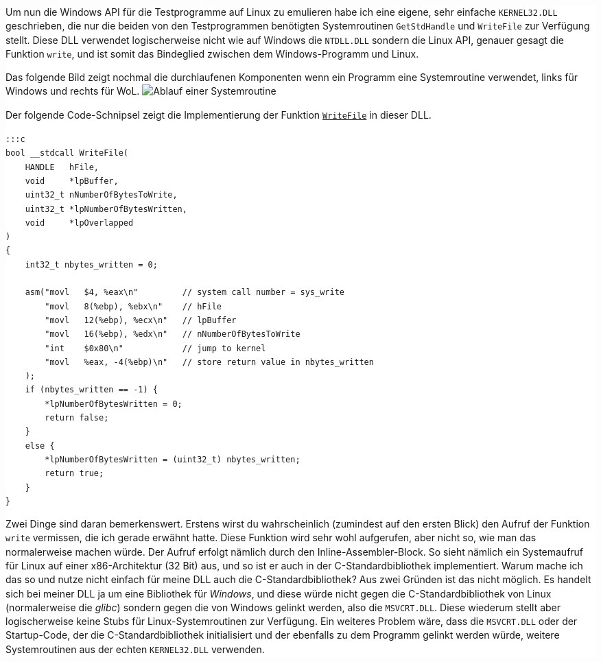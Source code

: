 Um nun die Windows API für die Testprogramme auf Linux zu emulieren habe ich eine eigene, sehr einfache `KERNEL32.DLL` geschrieben, die nur die beiden von den Testprogrammen benötigten Systemroutinen `GetStdHandle` und `WriteFile` zur Verfügung stellt. Diese DLL verwendet logischerweise nicht wie auf Windows die `NTDLL.DLL` sondern die Linux API, genauer gesagt die Funktion `write`, und ist somit das Bindeglied zwischen dem Windows-Programm und Linux.

Das folgende Bild zeigt nochmal die durchlaufenen Komponenten wenn ein Programm eine Systemroutine verwendet, links für Windows und rechts für WoL.
![Ablauf einer Systemroutine]({attach}/WoL/images/syscall.svg)
 
 Der folgende Code-Schnipsel zeigt die Implementierung der Funktion [`WriteFile`](https://github.com/wiemerc/WoL/blob/0916f43a3f538d9052ccfa71a3f4f3fce0edb801/libs/kernel32.c#L42) in dieser DLL.

    :::c
    bool __stdcall WriteFile(
        HANDLE   hFile,
        void     *lpBuffer,
        uint32_t nNumberOfBytesToWrite,
        uint32_t *lpNumberOfBytesWritten,
        void     *lpOverlapped
    )
    {
        int32_t nbytes_written = 0;

        asm("movl   $4, %eax\n"         // system call number = sys_write
            "movl   8(%ebp), %ebx\n"    // hFile
            "movl   12(%ebp), %ecx\n"   // lpBuffer
            "movl   16(%ebp), %edx\n"   // nNumberOfBytesToWrite
            "int    $0x80\n"            // jump to kernel
            "movl   %eax, -4(%ebp)\n"   // store return value in nbytes_written
        );
        if (nbytes_written == -1) {
            *lpNumberOfBytesWritten = 0;
            return false;
        }
        else {
            *lpNumberOfBytesWritten = (uint32_t) nbytes_written;
            return true;
        }
    }

Zwei Dinge sind daran bemerkenswert. Erstens wirst du wahrscheinlich (zumindest auf den ersten Blick) den Aufruf der Funktion `write` vermissen, die ich gerade erwähnt hatte. Diese Funktion wird sehr wohl aufgerufen, aber nicht so, wie man das normalerweise machen würde. Der Aufruf erfolgt nämlich durch den Inline-Assembler-Block. So sieht nämlich ein Systemaufruf für Linux auf einer x86-Architektur (32 Bit) aus, und so ist er auch in der C-Standardbibliothek implementiert. Warum mache ich das so und nutze nicht einfach für meine DLL auch die C-Standardbibliothek? Aus zwei Gründen ist das nicht möglich. Es handelt sich bei meiner DLL ja um eine Bibliothek für _Windows_, und diese würde nicht gegen die C-Standardbibliothek von Linux (normalerweise die _glibc_) sondern gegen die von Windows gelinkt werden, also die `MSVCRT.DLL`. Diese wiederum stellt aber logischerweise keine Stubs für Linux-Systemroutinen zur Verfügung. Ein weiteres Problem wäre, dass die `MSVCRT.DLL` oder der Startup-Code, der die C-Standardbibliothek initialisiert und der ebenfalls zu dem Programm gelinkt werden würde, weitere Systemroutinen aus der echten `KERNEL32.DLL` verwenden.
